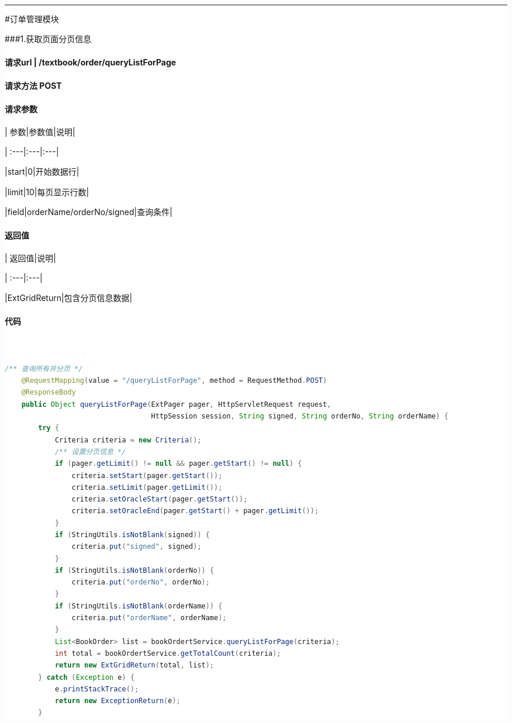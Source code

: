 ****

#订单管理模块

###1.获取页面分页信息

#### 请求url | /textbook/order/queryListForPage

#### 请求方法 POST

#### 请求参数 

|  参数|参数值|说明|

| :---|:---|:---|

|start|0|开始数据行|

|limit|10|每页显示行数|

|field|orderName/orderNo/signed|查询条件|

#### 返回值

| 返回值|说明|

| :---|:---|

|ExtGridReturn|包含分页信息数据|

#### 代码

```java

 
/** 查询所有并分页 */
	@RequestMapping(value = "/queryListForPage", method = RequestMethod.POST)
	@ResponseBody
	public Object queryListForPage(ExtPager pager, HttpServletRequest request,
								   HttpSession session, String signed, String orderNo, String orderName) {
		try {
			Criteria criteria = new Criteria();
			/** 设置分页信息 */
			if (pager.getLimit() != null && pager.getStart() != null) {
				criteria.setStart(pager.getStart());
				criteria.setLimit(pager.getLimit());
				criteria.setOracleStart(pager.getStart());
				criteria.setOracleEnd(pager.getStart() + pager.getLimit());
			}
			if (StringUtils.isNotBlank(signed)) {
				criteria.put("signed", signed);
			}
			if (StringUtils.isNotBlank(orderNo)) {
				criteria.put("orderNo", orderNo);
			}
			if (StringUtils.isNotBlank(orderName)) {
				criteria.put("orderName", orderName);
			}
			List<BookOrder> list = bookOrdertService.queryListForPage(criteria);
			int total = bookOrdertService.getTotalCount(criteria);
			return new ExtGridReturn(total, list);
		} catch (Exception e) {
			e.printStackTrace();
			return new ExceptionReturn(e);
		}
```